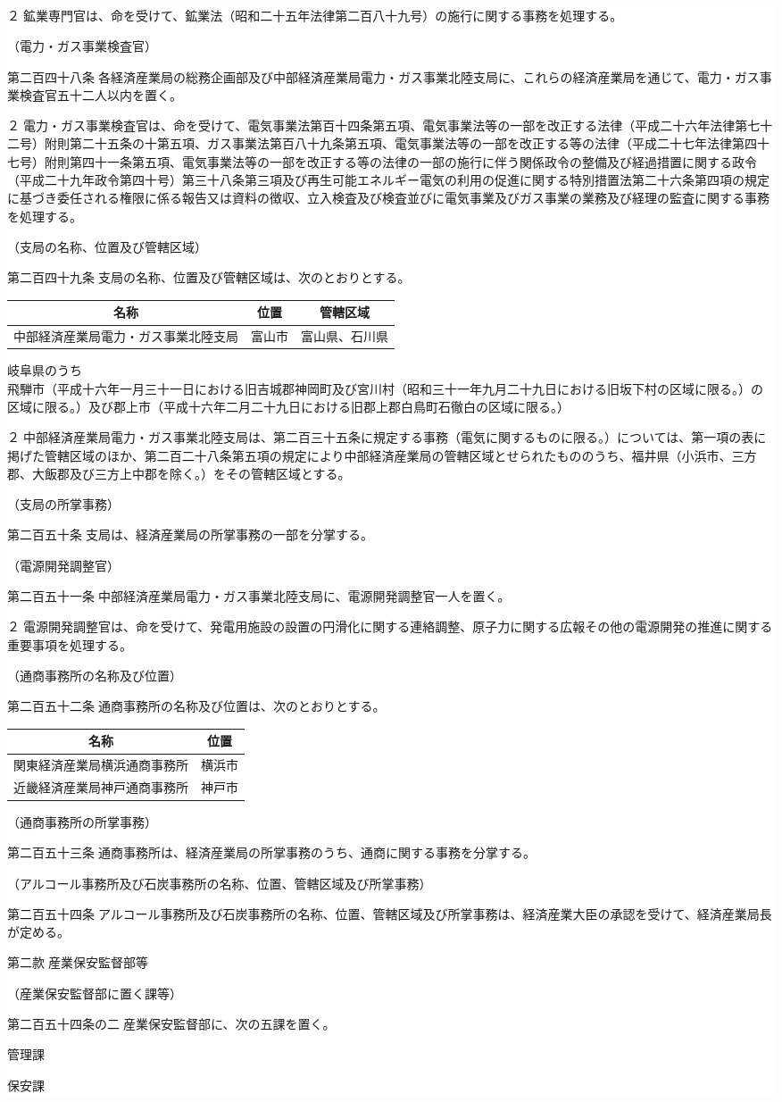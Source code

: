 ２ 鉱業専門官は、命を受けて、鉱業法（昭和二十五年法律第二百八十九号）の施行に関する事務を処理する。

（電力・ガス事業検査官）

第二百四十八条 各経済産業局の総務企画部及び中部経済産業局電力・ガス事業北陸支局に、これらの経済産業局を通じて、電力・ガス事業検査官五十二人以内を置く。

２ 電力・ガス事業検査官は、命を受けて、電気事業法第百十四条第五項、電気事業法等の一部を改正する法律（平成二十六年法律第七十二号）附則第二十五条の十第五項、ガス事業法第百八十九条第五項、電気事業法等の一部を改正する等の法律（平成二十七年法律第四十七号）附則第四十一条第五項、電気事業法等の一部を改正する等の法律の一部の施行に伴う関係政令の整備及び経過措置に関する政令（平成二十九年政令第四十号）第三十八条第三項及び再生可能エネルギー電気の利用の促進に関する特別措置法第二十六条第四項の規定に基づき委任される権限に係る報告又は資料の徴収、立入検査及び検査並びに電気事業及びガス事業の業務及び経理の監査に関する事務を処理する。

（支局の名称、位置及び管轄区域）

第二百四十九条 支局の名称、位置及び管轄区域は、次のとおりとする。

名称 | 位置 | 管轄区域  
---|---|---  
中部経済産業局電力・ガス事業北陸支局 | 富山市 |  富山県、石川県  
岐阜県のうち  
飛騨市（平成十六年一月三十一日における旧吉城郡神岡町及び宮川村（昭和三十一年九月二十九日における旧坂下村の区域に限る。）の区域に限る。）及び郡上市（平成十六年二月二十九日における旧郡上郡白鳥町石徹白の区域に限る。）  
  
２ 中部経済産業局電力・ガス事業北陸支局は、第二百三十五条に規定する事務（電気に関するものに限る。）については、第一項の表に掲げた管轄区域のほか、第二百二十八条第五項の規定により中部経済産業局の管轄区域とせられたもののうち、福井県（小浜市、三方郡、大飯郡及び三方上中郡を除く。）をその管轄区域とする。

（支局の所掌事務）

第二百五十条 支局は、経済産業局の所掌事務の一部を分掌する。

（電源開発調整官）

第二百五十一条 中部経済産業局電力・ガス事業北陸支局に、電源開発調整官一人を置く。

２ 電源開発調整官は、命を受けて、発電用施設の設置の円滑化に関する連絡調整、原子力に関する広報その他の電源開発の推進に関する重要事項を処理する。

（通商事務所の名称及び位置）

第二百五十二条 通商事務所の名称及び位置は、次のとおりとする。

名称 | 位置  
---|---  
関東経済産業局横浜通商事務所 | 横浜市  
近畿経済産業局神戸通商事務所 | 神戸市  
  
（通商事務所の所掌事務）

第二百五十三条 通商事務所は、経済産業局の所掌事務のうち、通商に関する事務を分掌する。

（アルコール事務所及び石炭事務所の名称、位置、管轄区域及び所掌事務）

第二百五十四条 アルコール事務所及び石炭事務所の名称、位置、管轄区域及び所掌事務は、経済産業大臣の承認を受けて、経済産業局長が定める。

第二款 産業保安監督部等

（産業保安監督部に置く課等）

第二百五十四条の二 産業保安監督部に、次の五課を置く。

管理課

保安課

